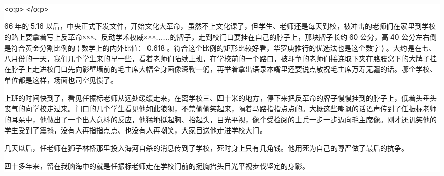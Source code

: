   <o:p>
  </o:p>
 </p>
 <p class="MsoNormal">
  66
  <span lang="ZH-CN" style='font-family:宋体;mso-ascii-font-family:
"Times New Roman"'>
   年的
  </span>
  5.16
  <span lang="ZH-CN" style='font-family:宋体;
mso-ascii-font-family:"Times New Roman"'>
   以后，中央正式下发文件，开始文化大革命，虽然不上文化课了，但学生、老师还是每天到校，被冲击的老师们在家里到学校的路上要拿着写上反革命×××、反动学术权威×××……的牌子，走到校门口要挂在自己的脖子上，那块牌子长约
  </span>
  60
  <span lang="ZH-CN" style='font-family:宋体;mso-ascii-font-family:"Times New Roman"'>
   公分，高
  </span>
  40
  <span lang="ZH-CN" style='font-family:宋体;mso-ascii-font-family:"Times New Roman"'>
   公分左右倒是符合黄金分割比例的
  </span>
  (
  <span lang="ZH-CN" style='font-family:宋体;mso-ascii-font-family:"Times New Roman"'>
   数学上的内外比值：
  </span>
  0.618
  <span lang="ZH-CN" style='font-family:宋体;mso-ascii-font-family:"Times New Roman"'>
   。符合这个比例的矩形比较好看，华罗庚推行的优选法也是这个数字
  </span>
  )
  <span lang="ZH-CN" style='font-family:宋体;mso-ascii-font-family:"Times New Roman"'>
   。大约是在七、八月份的一天，我们几个学生来的早一些，看着老师们陆续上班，在学校前的一个路口，被斗争的老师们接连取下夹在胳肢窝下的大牌子挂在脖子上走进校门口先向影壁墙前的毛主席大幅全身画像深鞠一躬，再举着拿出语录本嘴里还要说点敬祝毛主席万寿无疆的话。哪个学校、单位都是这样，场面也司空见惯了。
  </span>
  <o:p>
  </o:p>
 </p>
 <p class="MsoNormal">
  <span lang="ZH-CN" style='font-family:宋体;mso-ascii-font-family:
"Times New Roman"'>
   上班的时间快到了，看见任振标老师从远处缓缓走来，在离学校三、四十米的地方，停下来把反革命的牌子慢慢挂到的脖子上，低着头垂头丧气的向学校走过来。门口的几个学生看见他如此狼狈，不禁偷偷笑起来，隔着马路指指点点的。大概这些嘲讽的话语声传到了任振标老师的耳朵中，他做出了一个出人意料的反应，他猛地挺起胸、抬起头，目光平视，像个受检阅的士兵一步一步迈向毛主席像。刚才还讥笑他的学生受到了震撼，没有人再指指点点、也没有人再嘲笑，大家目送他走进学校大门。
  </span>
  <o:p>
  </o:p>
 </p>
 <p class="MsoNormal">
  <span lang="ZH-CN" style='font-family:宋体;mso-ascii-font-family:
"Times New Roman"'>
   几天以后，任老师在狮子林桥那里投入海河自杀的消息传到了学校，死时身上只有几角钱。他用死为自己的尊严做了最后的抗争。
  </span>
  <o:p>
  </o:p>
 </p>
 <p class="MsoNormal">
  <span lang="ZH-CN" style='font-family:宋体;mso-ascii-font-family:
"Times New Roman"'>
   四十多年来，留在我脑海中的就是任振标老师走在学校门前的挺胸抬头目光平视步伐坚定的身影。
  </span>
  <o:p>
  </o:p>